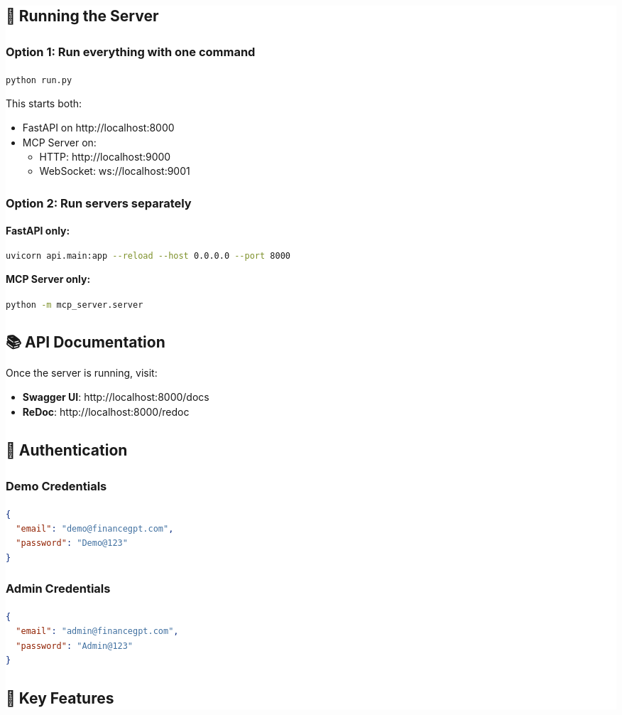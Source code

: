 ## 🚀 Running the Server

### Option 1: Run everything with one command
```bash
python run.py
```

This starts both:
- FastAPI on http://localhost:8000
- MCP Server on:
  - HTTP: http://localhost:9000
  - WebSocket: ws://localhost:9001

### Option 2: Run servers separately

**FastAPI only:**
```bash
uvicorn api.main:app --reload --host 0.0.0.0 --port 8000
```

**MCP Server only:**
```bash
python -m mcp_server.server
```

## 📚 API Documentation

Once the server is running, visit:
- **Swagger UI**: http://localhost:8000/docs
- **ReDoc**: http://localhost:8000/redoc

## 🔑 Authentication

### Demo Credentials
```json
{
  "email": "demo@financegpt.com",
  "password": "Demo@123"
}
```

### Admin Credentials
```json
{
  "email": "admin@financegpt.com",
  "password": "Admin@123"
}
```

## 🌟 Key Features
